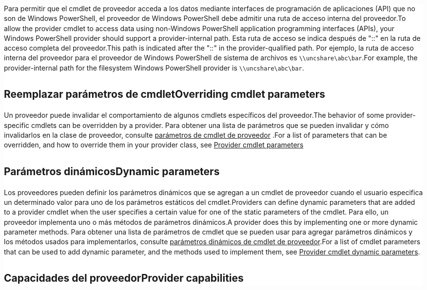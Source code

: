 <span data-ttu-id="eda0b-139">Para permitir que el cmdlet de proveedor acceda a los datos mediante interfaces de programación de aplicaciones (API) que no son de Windows PowerShell, el proveedor de Windows PowerShell debe admitir una ruta de acceso interna del proveedor.</span><span class="sxs-lookup"><span data-stu-id="eda0b-139">To allow the provider cmdlet to access data using non-Windows PowerShell application programming interfaces (APIs), your Windows PowerShell provider should support a provider-internal path.</span></span> <span data-ttu-id="eda0b-140">Esta ruta de acceso se indica después de "::" en la ruta de acceso completa del proveedor.</span><span class="sxs-lookup"><span data-stu-id="eda0b-140">This path is indicated after the "::" in the provider-qualified path.</span></span> <span data-ttu-id="eda0b-141">Por ejemplo, la ruta de acceso interna del proveedor para el proveedor de Windows PowerShell de sistema de archivos es `\\uncshare\abc\bar`.</span><span class="sxs-lookup"><span data-stu-id="eda0b-141">For example, the provider-internal path for the filesystem Windows PowerShell provider is `\\uncshare\abc\bar`.</span></span>

## <a name="overriding-cmdlet-parameters"></a><span data-ttu-id="eda0b-142">Reemplazar parámetros de cmdlet</span><span class="sxs-lookup"><span data-stu-id="eda0b-142">Overriding cmdlet parameters</span></span>

<span data-ttu-id="eda0b-143">Un proveedor puede invalidar el comportamiento de algunos cmdlets específicos del proveedor.</span><span class="sxs-lookup"><span data-stu-id="eda0b-143">The behavior of some provider-specific cmdlets can be overridden by a provider.</span></span> <span data-ttu-id="eda0b-144">Para obtener una lista de parámetros que se pueden invalidar y cómo invalidarlos en la clase de proveedor, consulte [parámetros de cmdlet de proveedor](./provider-cmdlet-parameters.md) .</span><span class="sxs-lookup"><span data-stu-id="eda0b-144">For a list of parameters that can be overridden, and how to override them in your provider class, see [Provider cmdlet parameters](./provider-cmdlet-parameters.md)</span></span>

## <a name="dynamic-parameters"></a><span data-ttu-id="eda0b-145">Parámetros dinámicos</span><span class="sxs-lookup"><span data-stu-id="eda0b-145">Dynamic parameters</span></span>

<span data-ttu-id="eda0b-146">Los proveedores pueden definir los parámetros dinámicos que se agregan a un cmdlet de proveedor cuando el usuario especifica un determinado valor para uno de los parámetros estáticos del cmdlet.</span><span class="sxs-lookup"><span data-stu-id="eda0b-146">Providers can define dynamic parameters that are added to a provider cmdlet when the user specifies a certain value for one of the static parameters of the cmdlet.</span></span> <span data-ttu-id="eda0b-147">Para ello, un proveedor implementa uno o más métodos de parámetros dinámicos.</span><span class="sxs-lookup"><span data-stu-id="eda0b-147">A provider does this by implementing one or more dynamic parameter methods.</span></span> <span data-ttu-id="eda0b-148">Para obtener una lista de parámetros de cmdlet que se pueden usar para agregar parámetros dinámicos y los métodos usados para implementarlos, consulte [parámetros dinámicos de cmdlet de proveedor](./provider-cmdlet-dynamic-parameters.md).</span><span class="sxs-lookup"><span data-stu-id="eda0b-148">For a list of cmdlet parameters that can be used to add dynamic parameter, and the methods used to implement them, see [Provider cmdlet dynamic parameters](./provider-cmdlet-dynamic-parameters.md).</span></span>

## <a name="provider-capabilities"></a><span data-ttu-id="eda0b-149">Capacidades del proveedor</span><span class="sxs-lookup"><span data-stu-id="eda0b-149">Provider capabilities</span></span>

